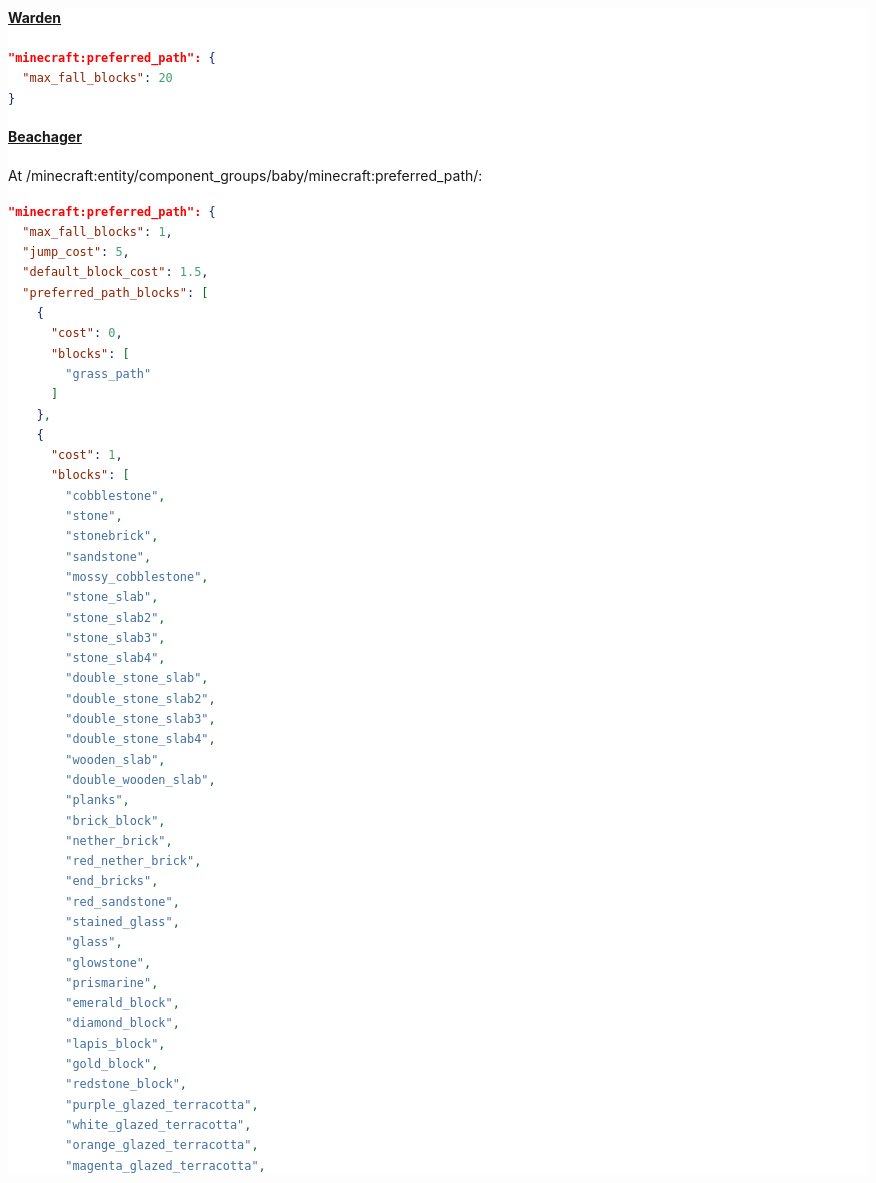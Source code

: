 #### [Warden](https://github.com/Mojang/bedrock-samples/tree/preview/behavior_pack/entities/warden.json)


```json
"minecraft:preferred_path": {
  "max_fall_blocks": 20
}
```

#### [Beachager](https://github.com/microsoft/minecraft-samples/tree/main/chill_oasis_blocks_and_features/chill_oasis_assets/behavior_packs/chill_oasis_assets/entities/beachager.behavior.json)

At /minecraft:entity/component_groups/baby/minecraft:preferred_path/: 

```json
"minecraft:preferred_path": {
  "max_fall_blocks": 1,
  "jump_cost": 5,
  "default_block_cost": 1.5,
  "preferred_path_blocks": [
    {
      "cost": 0,
      "blocks": [
        "grass_path"
      ]
    },
    {
      "cost": 1,
      "blocks": [
        "cobblestone",
        "stone",
        "stonebrick",
        "sandstone",
        "mossy_cobblestone",
        "stone_slab",
        "stone_slab2",
        "stone_slab3",
        "stone_slab4",
        "double_stone_slab",
        "double_stone_slab2",
        "double_stone_slab3",
        "double_stone_slab4",
        "wooden_slab",
        "double_wooden_slab",
        "planks",
        "brick_block",
        "nether_brick",
        "red_nether_brick",
        "end_bricks",
        "red_sandstone",
        "stained_glass",
        "glass",
        "glowstone",
        "prismarine",
        "emerald_block",
        "diamond_block",
        "lapis_block",
        "gold_block",
        "redstone_block",
        "purple_glazed_terracotta",
        "white_glazed_terracotta",
        "orange_glazed_terracotta",
        "magenta_glazed_terracotta",
```